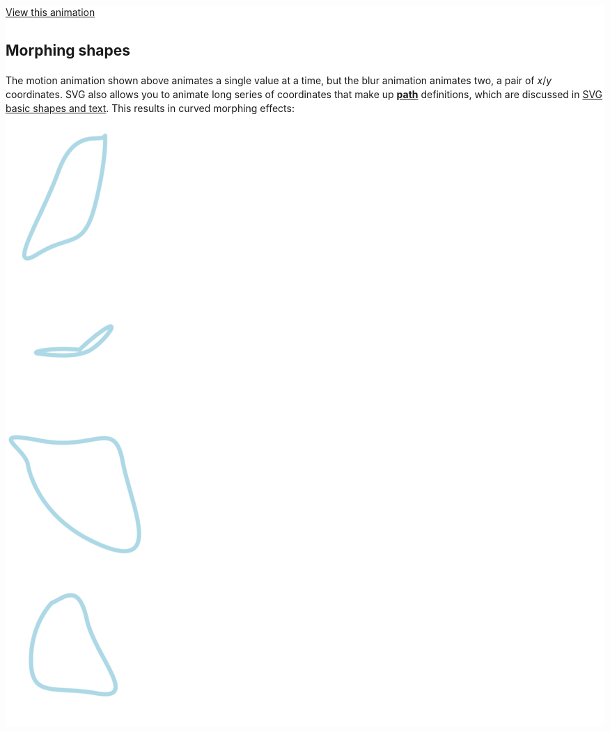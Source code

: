 [View this animation](http://letmespellitoutforyou.com/samples/svg/anim_swipeBlur.svg)

## <span>Morphing shapes</span>

The motion animation shown above animates a single value at a time, but the blur animation animates two, a pair of *x*/*y* coordinates. SVG also allows you to animate long series of coordinates that make up [**path**](/svg/elements/path) definitions, which are discussed in [SVG basic shapes and text](/svg/tutorials/smarter_svg_shapes). This results in curved morphing effects:

![svga morph1.png](/assets/thumb/9/9a/svga_morph1.png/200px-svga_morph1.png)

![svga morph2.png](/assets/thumb/b/bd/svga_morph2.png/200px-svga_morph2.png)

![svga morph3.png](/assets/thumb/5/5e/svga_morph3.png/200px-svga_morph3.png)

![svga morph4.png](/assets/thumb/e/ee/svga_morph4.png/200px-svga_morph4.png)
